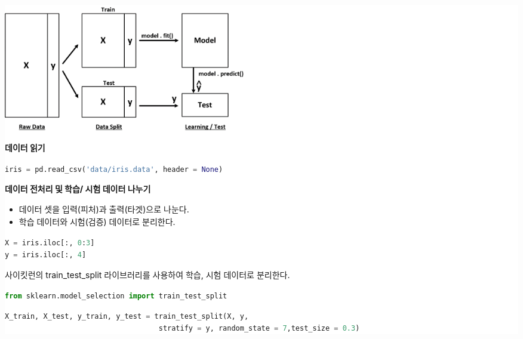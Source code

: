 <img src="img/train_test.png" width="400">



**데이터 읽기**


```python
iris = pd.read_csv('data/iris.data', header = None)
```



**데이터 전처리 및 학습/ 시험 데이터 나누기**  

- 데이터 셋을 입력(피처)과 출력(타겟)으로 나눈다.
- 학습 데이터와 시험(검증) 데이터로 분리한다.


```python
X = iris.iloc[:, 0:3]
y = iris.iloc[:, 4]
```



사이킷런의 train_test_split 라이브러리를 사용하여 학습, 시험 데이터로 분리한다.


```python
from sklearn.model_selection import train_test_split
```


```python
X_train, X_test, y_train, y_test = train_test_split(X, y, 
                                    stratify = y, random_state = 7,test_size = 0.3)
```
